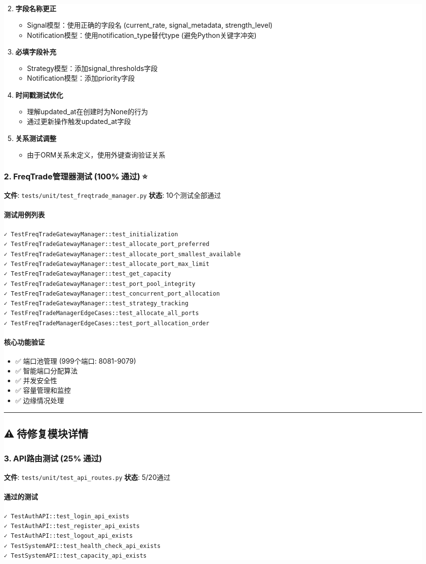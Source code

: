 2. **字段名称更正**
   - Signal模型：使用正确的字段名 (current_rate, signal_metadata, strength_level)
   - Notification模型：使用notification_type替代type (避免Python关键字冲突)

3. **必填字段补充**
   - Strategy模型：添加signal_thresholds字段
   - Notification模型：添加priority字段

4. **时间戳测试优化**
   - 理解updated_at在创建时为None的行为
   - 通过更新操作触发updated_at字段

5. **关系测试调整**
   - 由于ORM关系未定义，使用外键查询验证关系

### 2. FreqTrade管理器测试 (100% 通过) ⭐

**文件**: `tests/unit/test_freqtrade_manager.py`
**状态**: 10个测试全部通过

#### 测试用例列表
```
✓ TestFreqTradeGatewayManager::test_initialization
✓ TestFreqTradeGatewayManager::test_allocate_port_preferred
✓ TestFreqTradeGatewayManager::test_allocate_port_smallest_available
✓ TestFreqTradeGatewayManager::test_allocate_port_max_limit
✓ TestFreqTradeGatewayManager::test_get_capacity
✓ TestFreqTradeGatewayManager::test_port_pool_integrity
✓ TestFreqTradeGatewayManager::test_concurrent_port_allocation
✓ TestFreqTradeGatewayManager::test_strategy_tracking
✓ TestFreqTradeManagerEdgeCases::test_allocate_all_ports
✓ TestFreqTradeManagerEdgeCases::test_port_allocation_order
```

#### 核心功能验证
- ✅ 端口池管理 (999个端口: 8081-9079)
- ✅ 智能端口分配算法
- ✅ 并发安全性
- ✅ 容量管理和监控
- ✅ 边缘情况处理

---

## ⚠️ 待修复模块详情

### 3. API路由测试 (25% 通过)

**文件**: `tests/unit/test_api_routes.py`
**状态**: 5/20通过

#### 通过的测试
```
✓ TestAuthAPI::test_login_api_exists
✓ TestAuthAPI::test_register_api_exists
✓ TestAuthAPI::test_logout_api_exists
✓ TestSystemAPI::test_health_check_api_exists
✓ TestSystemAPI::test_capacity_api_exists
```
